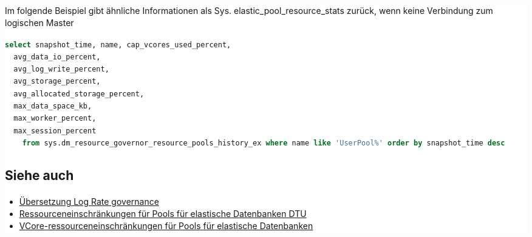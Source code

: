 Im folgende Beispiel gibt ähnliche Informationen als Sys. elastic_pool_resource_stats zurück, wenn keine Verbindung zum logischen Master

```sql
select snapshot_time, name, cap_vcores_used_percent,
  avg_data_io_percent,  
  avg_log_write_percent,
  avg_storage_percent,
  avg_allocated_storage_percent,
  max_data_space_kb,
  max_worker_percent,
  max_session_percent
    from sys.dm_resource_governor_resource_pools_history_ex where name like 'UserPool%' order by snapshot_time desc
```

## <a name="see-also"></a>Siehe auch

- [Übersetzung Log Rate governance](https://docs.microsoft.com/azure/sql-database/sql-database-resource-limits-database-server#transaction-log-rate-governance)
- [Ressourceneinschränkungen für Pools für elastische Datenbanken DTU](https://docs.microsoft.com/azure/sql-database/sql-database-dtu-resource-limits-elastic-pools)
- [VCore-ressourceneinschränkungen für Pools für elastische Datenbanken](https://docs.microsoft.com/azure/sql-database/sql-database-vcore-resource-limits-elastic-pools)